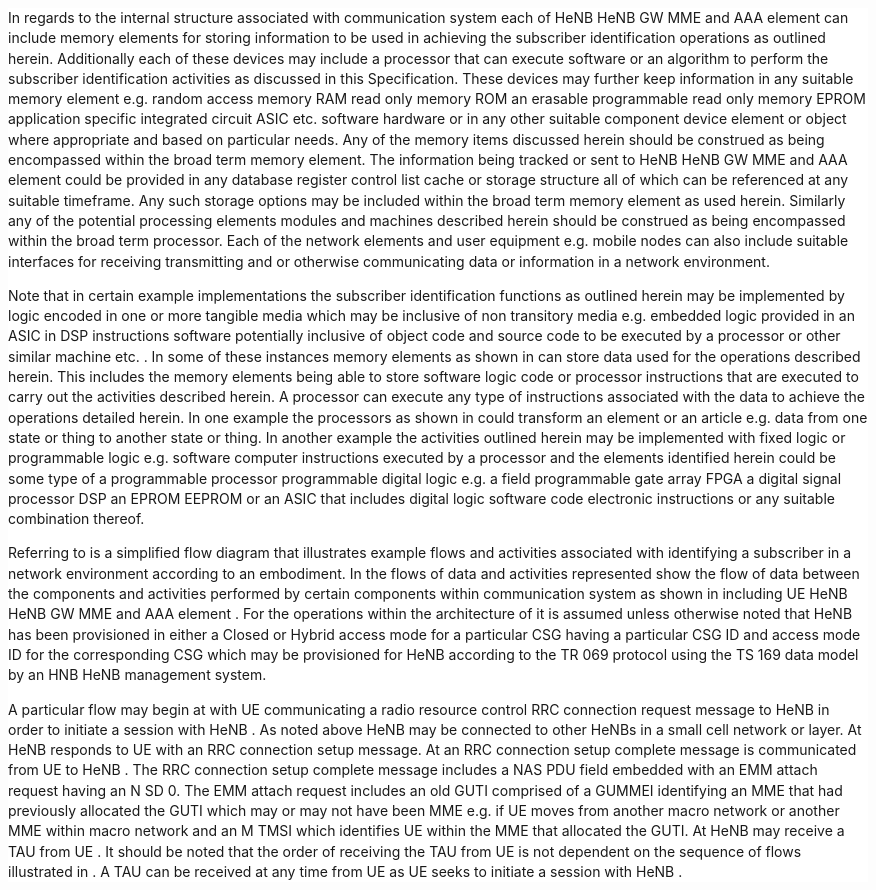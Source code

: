 In regards to the internal structure associated with communication system each of HeNB HeNB GW MME and AAA element can include memory elements for storing information to be used in achieving the subscriber identification operations as outlined herein. Additionally each of these devices may include a processor that can execute software or an algorithm to perform the subscriber identification activities as discussed in this Specification. These devices may further keep information in any suitable memory element e.g. random access memory RAM read only memory ROM an erasable programmable read only memory EPROM application specific integrated circuit ASIC etc. software hardware or in any other suitable component device element or object where appropriate and based on particular needs. Any of the memory items discussed herein should be construed as being encompassed within the broad term memory element. The information being tracked or sent to HeNB HeNB GW MME and AAA element could be provided in any database register control list cache or storage structure all of which can be referenced at any suitable timeframe. Any such storage options may be included within the broad term memory element as used herein. Similarly any of the potential processing elements modules and machines described herein should be construed as being encompassed within the broad term processor. Each of the network elements and user equipment e.g. mobile nodes can also include suitable interfaces for receiving transmitting and or otherwise communicating data or information in a network environment.

Note that in certain example implementations the subscriber identification functions as outlined herein may be implemented by logic encoded in one or more tangible media which may be inclusive of non transitory media e.g. embedded logic provided in an ASIC in DSP instructions software potentially inclusive of object code and source code to be executed by a processor or other similar machine etc. . In some of these instances memory elements as shown in can store data used for the operations described herein. This includes the memory elements being able to store software logic code or processor instructions that are executed to carry out the activities described herein. A processor can execute any type of instructions associated with the data to achieve the operations detailed herein. In one example the processors as shown in could transform an element or an article e.g. data from one state or thing to another state or thing. In another example the activities outlined herein may be implemented with fixed logic or programmable logic e.g. software computer instructions executed by a processor and the elements identified herein could be some type of a programmable processor programmable digital logic e.g. a field programmable gate array FPGA a digital signal processor DSP an EPROM EEPROM or an ASIC that includes digital logic software code electronic instructions or any suitable combination thereof.

Referring to is a simplified flow diagram that illustrates example flows and activities associated with identifying a subscriber in a network environment according to an embodiment. In the flows of data and activities represented show the flow of data between the components and activities performed by certain components within communication system as shown in including UE HeNB HeNB GW MME and AAA element . For the operations within the architecture of it is assumed unless otherwise noted that HeNB has been provisioned in either a Closed or Hybrid access mode for a particular CSG having a particular CSG ID and access mode ID for the corresponding CSG which may be provisioned for HeNB according to the TR 069 protocol using the TS 169 data model by an HNB HeNB management system.

A particular flow may begin at with UE communicating a radio resource control RRC connection request message to HeNB in order to initiate a session with HeNB . As noted above HeNB may be connected to other HeNBs in a small cell network or layer. At HeNB responds to UE with an RRC connection setup message. At an RRC connection setup complete message is communicated from UE to HeNB . The RRC connection setup complete message includes a NAS PDU field embedded with an EMM attach request having an N SD 0. The EMM attach request includes an old GUTI comprised of a GUMMEI identifying an MME that had previously allocated the GUTI which may or may not have been MME e.g. if UE moves from another macro network or another MME within macro network and an M TMSI which identifies UE within the MME that allocated the GUTI. At HeNB may receive a TAU from UE . It should be noted that the order of receiving the TAU from UE is not dependent on the sequence of flows illustrated in . A TAU can be received at any time from UE as UE seeks to initiate a session with HeNB .
